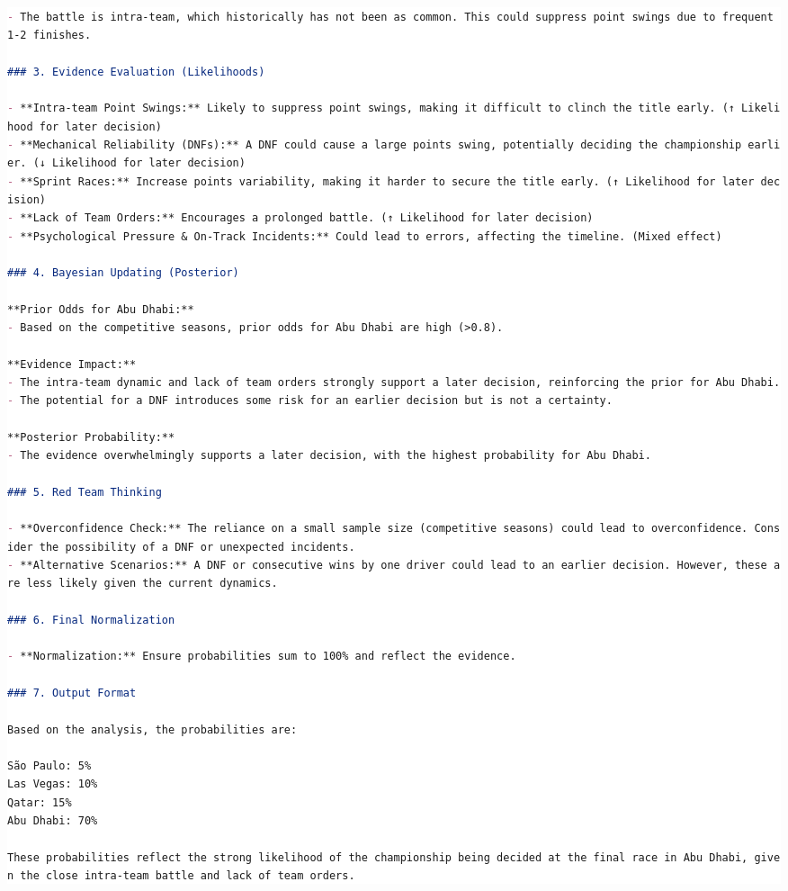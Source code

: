 ```md
- The battle is intra-team, which historically has not been as common. This could suppress point swings due to frequent 1-2 finishes.

### 3. Evidence Evaluation (Likelihoods)

- **Intra-team Point Swings:** Likely to suppress point swings, making it difficult to clinch the title early. (↑ Likelihood for later decision)
- **Mechanical Reliability (DNFs):** A DNF could cause a large points swing, potentially deciding the championship earlier. (↓ Likelihood for later decision)
- **Sprint Races:** Increase points variability, making it harder to secure the title early. (↑ Likelihood for later decision)
- **Lack of Team Orders:** Encourages a prolonged battle. (↑ Likelihood for later decision)
- **Psychological Pressure & On-Track Incidents:** Could lead to errors, affecting the timeline. (Mixed effect)

### 4. Bayesian Updating (Posterior)

**Prior Odds for Abu Dhabi:**  
- Based on the competitive seasons, prior odds for Abu Dhabi are high (>0.8).

**Evidence Impact:**  
- The intra-team dynamic and lack of team orders strongly support a later decision, reinforcing the prior for Abu Dhabi.
- The potential for a DNF introduces some risk for an earlier decision but is not a certainty.

**Posterior Probability:**  
- The evidence overwhelmingly supports a later decision, with the highest probability for Abu Dhabi.

### 5. Red Team Thinking

- **Overconfidence Check:** The reliance on a small sample size (competitive seasons) could lead to overconfidence. Consider the possibility of a DNF or unexpected incidents.
- **Alternative Scenarios:** A DNF or consecutive wins by one driver could lead to an earlier decision. However, these are less likely given the current dynamics.

### 6. Final Normalization

- **Normalization:** Ensure probabilities sum to 100% and reflect the evidence.

### 7. Output Format

Based on the analysis, the probabilities are:

São Paulo: 5%  
Las Vegas: 10%  
Qatar: 15%  
Abu Dhabi: 70%  

These probabilities reflect the strong likelihood of the championship being decided at the final race in Abu Dhabi, given the close intra-team battle and lack of team orders.

```
